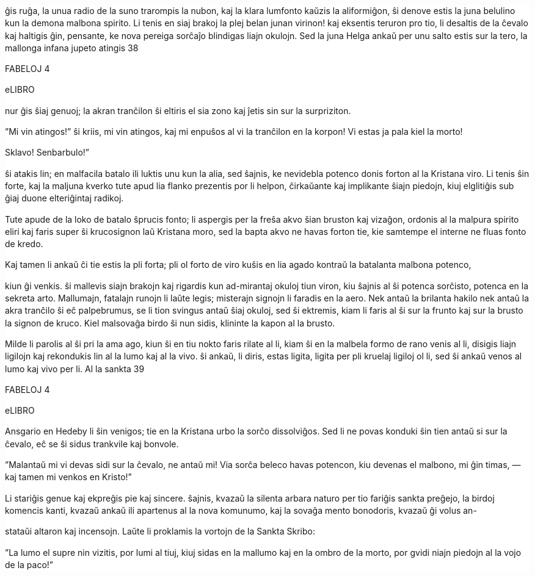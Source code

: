 ĝis ruĝa, la unua radio de la suno trarompis la nubon, kaj la klara lumfonto kaŭzis la aliformiĝon, ŝi denove estis la juna belulino kun la demona malbona spirito. Li tenis en siaj brakoj la plej belan junan virinon\! kaj eksentis teruron pro tio, li desaltis de la ĉevalo kaj haltigis ĝin, pensante, ke nova pereiga sorĉaĵo blindigas liajn okulojn. Sed la juna Helga ankaŭ per unu salto estis sur la tero, la mallonga infana jupeto atingis 38

FABELOJ 4

eLIBRO

nur ĝis ŝiaj genuoj; la akran tranĉilon ŝi eltiris el sia zono kaj ĵetis sin sur la surpriziton. 

”Mi vin atingos\!” ŝi kriis, mi vin atingos, kaj mi enpuŝos al vi la tranĉilon en la korpon\! Vi estas ja pala kiel la morto\! 

Sklavo\! Senbarbulo\!” 

ŝi atakis lin; en malfacila batalo ili luktis unu kun la alia, sed ŝajnis, ke nevidebla potenco donis forton al la Kristana viro. Li tenis ŝin forte, kaj la maljuna kverko tute apud lia flanko prezentis por li helpon, ĉirkaŭante kaj implikante ŝiajn piedojn, kiuj elglitiĝis sub ĝiaj duone elteriĝintaj radikoj. 

Tute apude de la loko de batalo ŝprucis fonto; li aspergis per la freŝa akvo ŝian bruston kaj vizaĝon, ordonis al la malpura spirito eliri kaj faris super ŝi krucosignon laŭ Kristana moro, sed la bapta akvo ne havas forton tie, kie samtempe el interne ne fluas fonto de kredo. 

Kaj tamen li ankaŭ ĉi tie estis la pli forta; pli ol forto de viro kuŝis en lia agado kontraŭ la batalanta malbona potenco, 

kiun ĝi venkis. ŝi mallevis siajn brakojn kaj rigardis kun ad-mirantaj okuloj tiun viron, kiu ŝajnis al ŝi potenca sorĉisto, potenca en la sekreta arto. Mallumajn, fatalajn runojn li laŭte legis; misterajn signojn li faradis en la aero. Nek antaŭ la brilanta hakilo nek antaŭ la akra tranĉilo ŝi eĉ palpebrumus, se li tion svingus antaŭ ŝiaj okuloj, sed ŝi ektremis, kiam li faris al ŝi sur la frunto kaj sur la brusto la signon de kruco. Kiel malsovaĝa birdo ŝi nun sidis, klininte la kapon al la brusto. 

Milde li parolis al ŝi pri la ama ago, kiun ŝi en tiu nokto faris rilate al li, kiam ŝi en la malbela formo de rano venis al li, disigis liajn ligilojn kaj rekondukis lin al la lumo kaj al la vivo. ŝi ankaŭ, li diris, estas ligita, ligita per pli kruelaj ligiloj ol li, sed ŝi ankaŭ venos al lumo kaj vivo per li. Al la sankta 39

FABELOJ 4

eLIBRO

Ansgario en Hedeby li ŝin venigos; tie en la Kristana urbo la sorĉo dissolviĝos. Sed li ne povas konduki ŝin tien antaŭ si sur la ĉevalo, eĉ se ŝi sidus trankvile kaj bonvole. 

”Malantaŭ mi vi devas sidi sur la ĉevalo, ne antaŭ mi\! Via sorĉa beleco havas potencon, kiu devenas el malbono, mi ĝin timas, — kaj tamen mi venkos en Kristo\!” 

Li stariĝis genue kaj ekpreĝis pie kaj sincere. ŝajnis, kvazaŭ la silenta arbara naturo per tio fariĝis sankta preĝejo, la birdoj komencis kanti, kvazaŭ ankaŭ ili apartenus al la nova komunumo, kaj la sovaĝa mento bonodoris, kvazaŭ ĝi volus an-

stataŭi altaron kaj incensojn. Laŭte li proklamis la vortojn de la Sankta Skribo:

”La lumo el supre nin vizitis, por lumi al tiuj, kiuj sidas en la mallumo kaj en la ombro de la morto, por gvidi niajn piedojn al la vojo de la paco\!” 
